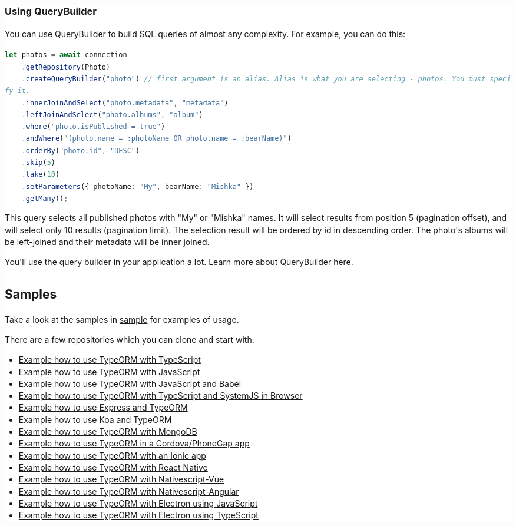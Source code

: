 ### Using QueryBuilder

You can use QueryBuilder to build SQL queries of almost any complexity. For example, you can do this:

```typescript
let photos = await connection
    .getRepository(Photo)
    .createQueryBuilder("photo") // first argument is an alias. Alias is what you are selecting - photos. You must specify it.
    .innerJoinAndSelect("photo.metadata", "metadata")
    .leftJoinAndSelect("photo.albums", "album")
    .where("photo.isPublished = true")
    .andWhere("(photo.name = :photoName OR photo.name = :bearName)")
    .orderBy("photo.id", "DESC")
    .skip(5)
    .take(10)
    .setParameters({ photoName: "My", bearName: "Mishka" })
    .getMany();
```

This query selects all published photos with "My" or "Mishka" names.
It will select results from position 5 (pagination offset),
and will select only 10 results (pagination limit).
The selection result will be ordered by id in descending order.
The photo's albums will be left-joined and their metadata will be inner joined.

You'll use the query builder in your application a lot.
Learn more about QueryBuilder [here](./docs/select-query-builder.md).

## Samples

Take a look at the samples in [sample](https://github.com/typeorm/typeorm/tree/master/sample) for examples of usage.

There are a few repositories which you can clone and start with:

* [Example how to use TypeORM with TypeScript](https://github.com/typeorm/typescript-example)
* [Example how to use TypeORM with JavaScript](https://github.com/typeorm/javascript-example)
* [Example how to use TypeORM with JavaScript and Babel](https://github.com/typeorm/babel-example)
* [Example how to use TypeORM with TypeScript and SystemJS in Browser](https://github.com/typeorm/browser-example)
* [Example how to use Express and TypeORM](https://github.com/typeorm/typescript-express-example)
* [Example how to use Koa and TypeORM](https://github.com/typeorm/typescript-koa-example)
* [Example how to use TypeORM with MongoDB](https://github.com/typeorm/mongo-typescript-example)
* [Example how to use TypeORM in a Cordova/PhoneGap app](https://github.com/typeorm/cordova-example)
* [Example how to use TypeORM with an Ionic app](https://github.com/typeorm/ionic-example)
* [Example how to use TypeORM with React Native](https://github.com/typeorm/react-native-example)
* [Example how to use TypeORM with Nativescript-Vue](https://github.com/typeorm/nativescript-vue-typeorm-sample)
* [Example how to use TypeORM with Nativescript-Angular](https://github.com/betov18x/nativescript-angular-typeorm-example)
* [Example how to use TypeORM with Electron using JavaScript](https://github.com/typeorm/electron-javascript-example)
* [Example how to use TypeORM with Electron using TypeScript](https://github.com/typeorm/electron-typescript-example)
